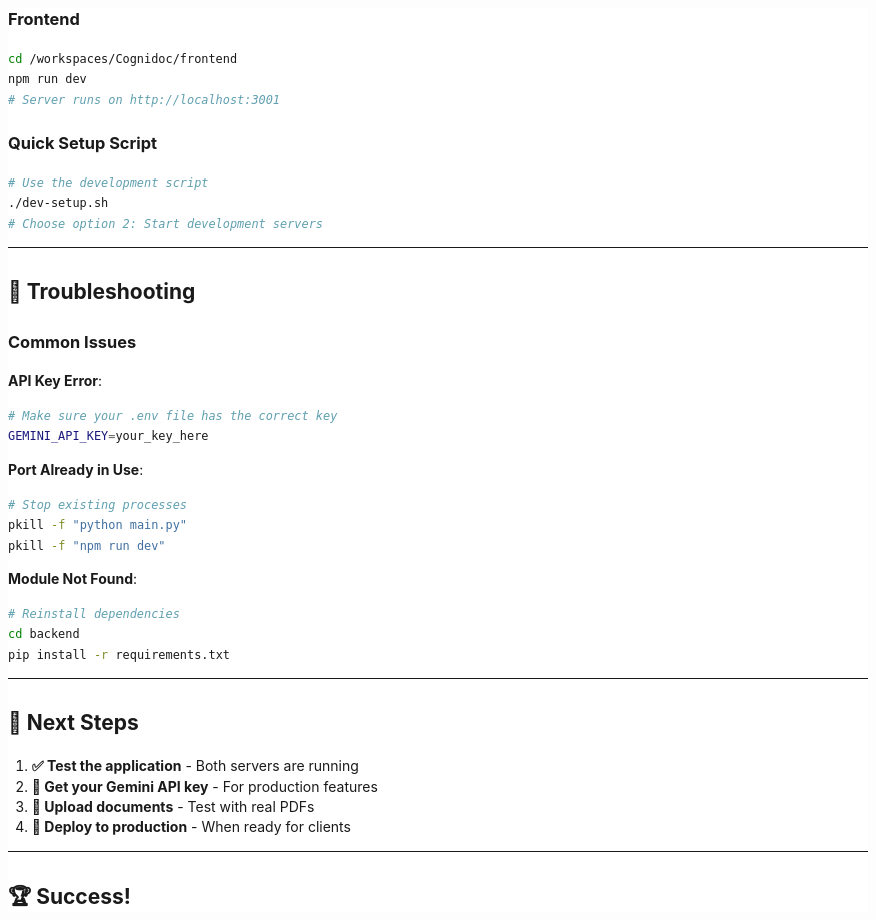 ### Frontend
```bash
cd /workspaces/Cognidoc/frontend
npm run dev
# Server runs on http://localhost:3001
```

### Quick Setup Script
```bash
# Use the development script
./dev-setup.sh
# Choose option 2: Start development servers
```

---

## 🚨 Troubleshooting

### Common Issues

**API Key Error**:
```bash
# Make sure your .env file has the correct key
GEMINI_API_KEY=your_key_here
```

**Port Already in Use**:
```bash
# Stop existing processes
pkill -f "python main.py"
pkill -f "npm run dev"
```

**Module Not Found**:
```bash
# Reinstall dependencies
cd backend
pip install -r requirements.txt
```

---

## 🎯 Next Steps

1. **✅ Test the application** - Both servers are running
2. **🔑 Get your Gemini API key** - For production features
3. **📄 Upload documents** - Test with real PDFs
4. **🚀 Deploy to production** - When ready for clients

---

## 🏆 Success!
